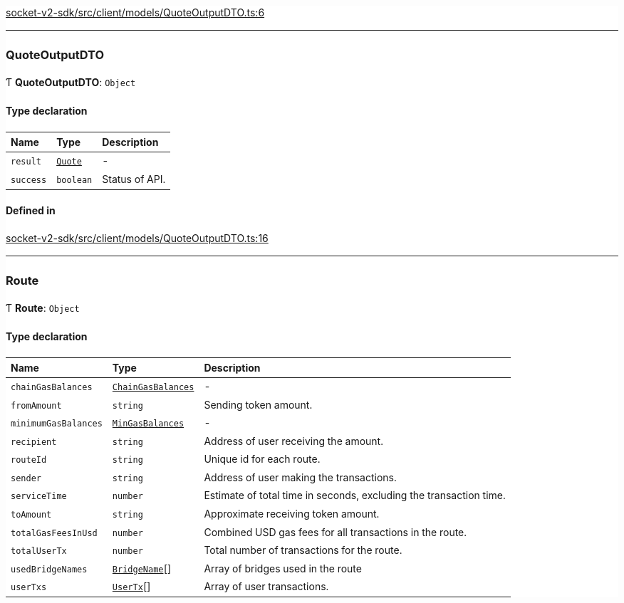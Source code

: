 [socket-v2-sdk/src/client/models/QuoteOutputDTO.ts:6](https://github.com/SocketDotTech/socket-v2-sdk/blob/91d9fe3/src/client/models/QuoteOutputDTO.ts#L6)

---

### QuoteOutputDTO

Ƭ **QuoteOutputDTO**: `Object`

#### Type declaration

| Name      | Type                      | Description    |
| :-------- | :------------------------ | :------------- |
| `result`  | [`Quote`](types.md#quote) | -              |
| `success` | `boolean`                 | Status of API. |

#### Defined in

[socket-v2-sdk/src/client/models/QuoteOutputDTO.ts:16](https://github.com/SocketDotTech/socket-v2-sdk/blob/91d9fe3/src/client/models/QuoteOutputDTO.ts#L16)

---

### Route

Ƭ **Route**: `Object`

#### Type declaration

| Name                 | Type                                            | Description                                                        |
| :------------------- | :---------------------------------------------- | :----------------------------------------------------------------- |
| `chainGasBalances`   | [`ChainGasBalances`](types.md#chaingasbalances) | -                                                                  |
| `fromAmount`         | `string`                                        | Sending token amount.                                              |
| `minimumGasBalances` | [`MinGasBalances`](types.md#mingasbalances)     | -                                                                  |
| `recipient`          | `string`                                        | Address of user receiving the amount.                              |
| `routeId`            | `string`                                        | Unique id for each route.                                          |
| `sender`             | `string`                                        | Address of user making the transactions.                           |
| `serviceTime`        | `number`                                        | Estimate of total time in seconds, excluding the transaction time. |
| `toAmount`           | `string`                                        | Approximate receiving token amount.                                |
| `totalGasFeesInUsd`  | `number`                                        | Combined USD gas fees for all transactions in the route.           |
| `totalUserTx`        | `number`                                        | Total number of transactions for the route.                        |
| `usedBridgeNames`    | [`BridgeName`](enums/BridgeName.md)[]           | Array of bridges used in the route                                 |
| `userTxs`            | [`UserTx`](types.md#usertx)[]                   | Array of user transactions.                                        |
